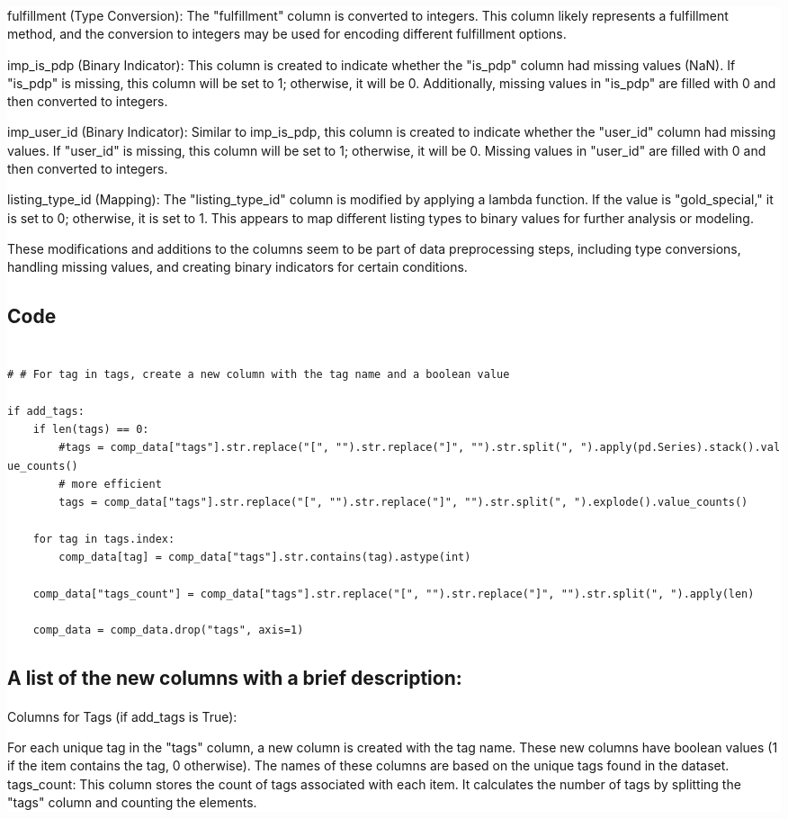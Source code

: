 fulfillment (Type Conversion): The "fulfillment" column is converted to integers. This column likely represents a fulfillment method, and the conversion to integers may be used for encoding different fulfillment options.

imp_is_pdp (Binary Indicator): This column is created to indicate whether the "is_pdp" column had missing values (NaN). If "is_pdp" is missing, this column will be set to 1; otherwise, it will be 0. Additionally, missing values in "is_pdp" are filled with 0 and then converted to integers.

imp_user_id (Binary Indicator): Similar to imp_is_pdp, this column is created to indicate whether the "user_id" column had missing values. If "user_id" is missing, this column will be set to 1; otherwise, it will be 0. Missing values in "user_id" are filled with 0 and then converted to integers.

listing_type_id (Mapping): The "listing_type_id" column is modified by applying a lambda function. If the value is "gold_special," it is set to 0; otherwise, it is set to 1. This appears to map different listing types to binary values for further analysis or modeling.

These modifications and additions to the columns seem to be part of data preprocessing steps, including type conversions, handling missing values, and creating binary indicators for certain conditions.



## Code

```{python}

# # For tag in tags, create a new column with the tag name and a boolean value

if add_tags:
    if len(tags) == 0:
        #tags = comp_data["tags"].str.replace("[", "").str.replace("]", "").str.split(", ").apply(pd.Series).stack().value_counts()
        # more efficient
        tags = comp_data["tags"].str.replace("[", "").str.replace("]", "").str.split(", ").explode().value_counts()
        
    for tag in tags.index:
        comp_data[tag] = comp_data["tags"].str.contains(tag).astype(int)

    comp_data["tags_count"] = comp_data["tags"].str.replace("[", "").str.replace("]", "").str.split(", ").apply(len)

    comp_data = comp_data.drop("tags", axis=1)
```

## A list of the new columns with a brief description:

Columns for Tags (if add_tags is True):

For each unique tag in the "tags" column, a new column is created with the tag name. These new columns have boolean values (1 if the item contains the tag, 0 otherwise).
The names of these columns are based on the unique tags found in the dataset.
tags_count: This column stores the count of tags associated with each item. It calculates the number of tags by splitting the "tags" column and counting the elements.
